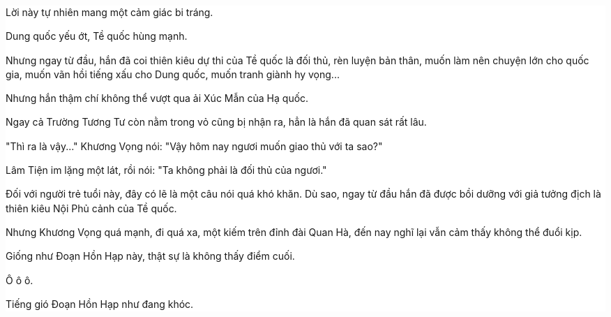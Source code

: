 Lời này tự nhiên mang một cảm giác bi tráng.

Dung quốc yếu ớt, Tề quốc hùng mạnh.

Nhưng ngay từ đầu, hắn đã coi thiên kiêu dự thi của Tề quốc là đối thủ, rèn luyện bản thân, muốn làm nên chuyện lớn cho quốc gia, muốn vãn hồi tiếng xấu cho Dung quốc, muốn tranh giành hy vọng...

Nhưng hắn thậm chí không thể vượt qua ải Xúc Mẫn của Hạ quốc.

Ngay cả Trường Tương Tư còn nằm trong vỏ cũng bị nhận ra, hẳn là hắn đã quan sát rất lâu.

"Thì ra là vậy..." Khương Vọng nói: "Vậy hôm nay ngươi muốn giao thủ với ta sao?"

Lâm Tiện im lặng một lát, rồi nói: "Ta không phải là đối thủ của ngươi."

Đối với người trẻ tuổi này, đây có lẽ là một câu nói quá khó khăn. Dù sao, ngay từ đầu hắn đã được bồi dưỡng với giả tưởng địch là thiên kiêu Nội Phủ cảnh của Tề quốc.

Nhưng Khương Vọng quá mạnh, đi quá xa, một kiếm trên đỉnh đài Quan Hà, đến nay nghĩ lại vẫn cảm thấy không thể đuổi kịp.

Giống như Đoạn Hồn Hạp này, thật sự là không thấy điểm cuối.

Ô ô ô.

Tiếng gió Đoạn Hồn Hạp như đang khóc.